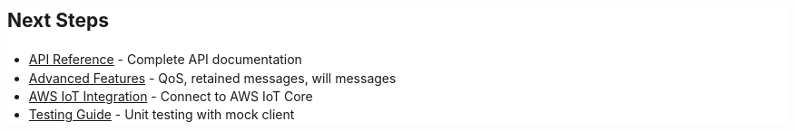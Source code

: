 ## Next Steps

- [API Reference](api-reference.md) - Complete API documentation
- [Advanced Features](advanced-features.md) - QoS, retained messages, will messages
- [AWS IoT Integration](aws-iot.md) - Connect to AWS IoT Core
- [Testing Guide](testing.md) - Unit testing with mock client